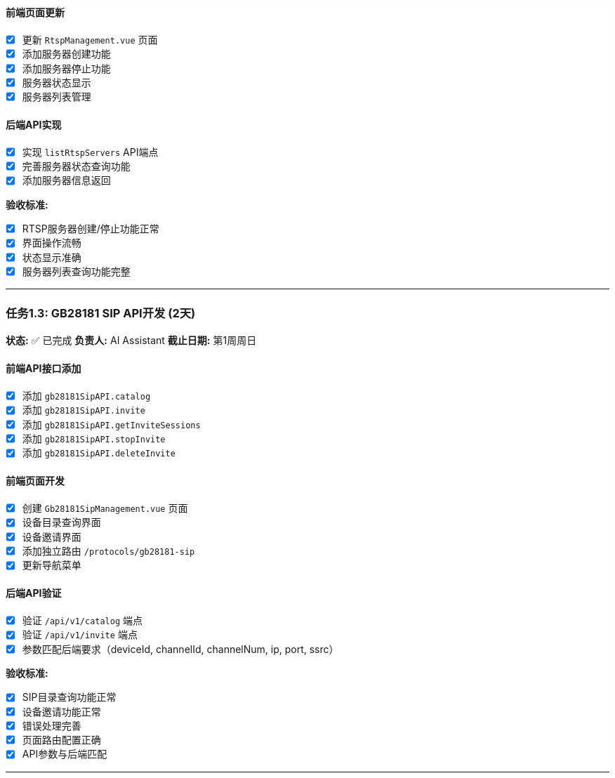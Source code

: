 #### 前端页面更新
- [x] 更新 `RtspManagement.vue` 页面
- [x] 添加服务器创建功能
- [x] 添加服务器停止功能
- [x] 服务器状态显示
- [x] 服务器列表管理

#### 后端API实现
- [x] 实现 `listRtspServers` API端点
- [x] 完善服务器状态查询功能
- [x] 添加服务器信息返回

**验收标准:**
- [x] RTSP服务器创建/停止功能正常
- [x] 界面操作流畅
- [x] 状态显示准确
- [x] 服务器列表查询功能完整

---

### 任务1.3: GB28181 SIP API开发 (2天)

**状态:** ✅ 已完成
**负责人:** AI Assistant
**截止日期:** 第1周周日

#### 前端API接口添加
- [x] 添加 `gb28181SipAPI.catalog`
- [x] 添加 `gb28181SipAPI.invite`
- [x] 添加 `gb28181SipAPI.getInviteSessions`
- [x] 添加 `gb28181SipAPI.stopInvite`
- [x] 添加 `gb28181SipAPI.deleteInvite`

#### 前端页面开发
- [x] 创建 `Gb28181SipManagement.vue` 页面
- [x] 设备目录查询界面
- [x] 设备邀请界面
- [x] 添加独立路由 `/protocols/gb28181-sip`
- [x] 更新导航菜单

#### 后端API验证
- [x] 验证 `/api/v1/catalog` 端点
- [x] 验证 `/api/v1/invite` 端点
- [x] 参数匹配后端要求（deviceId, channelId, channelNum, ip, port, ssrc）

**验收标准:**
- [x] SIP目录查询功能正常
- [x] 设备邀请功能正常
- [x] 错误处理完善
- [x] 页面路由配置正确
- [x] API参数与后端匹配

---
